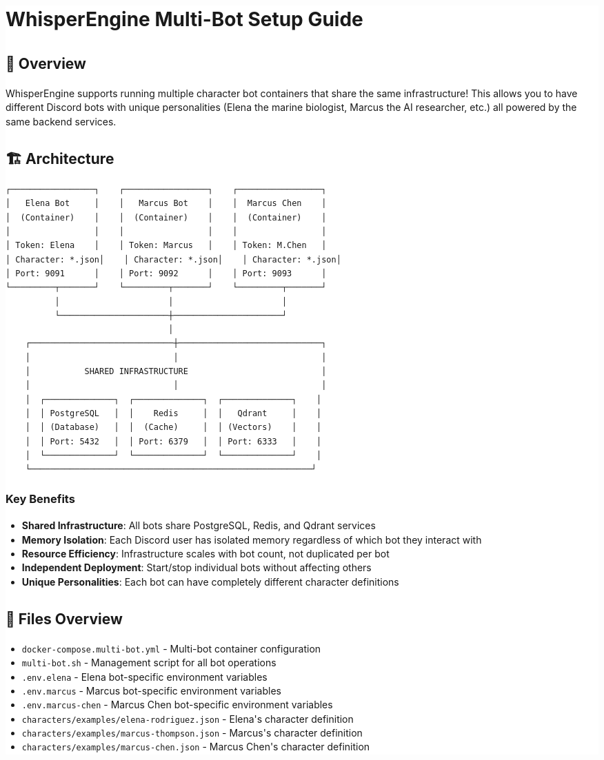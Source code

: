 # WhisperEngine Multi-Bot Setup Guide

## 🚀 Overview

WhisperEngine supports running multiple character bot containers that share the same infrastructure! This allows you to have different Discord bots with unique personalities (Elena the marine biologist, Marcus the AI researcher, etc.) all powered by the same backend services.

## 🏗️ Architecture

```
┌─────────────────┐    ┌─────────────────┐    ┌─────────────────┐
│   Elena Bot     │    │   Marcus Bot    │    │  Marcus Chen    │
│  (Container)    │    │  (Container)    │    │  (Container)    │
│                 │    │                 │    │                 │
│ Token: Elena    │    │ Token: Marcus   │    │ Token: M.Chen   │
│ Character: *.json│    │ Character: *.json│    │ Character: *.json│
│ Port: 9091      │    │ Port: 9092      │    │ Port: 9093      │
└─────────┬───────┘    └─────────┬───────┘    └─────────┬───────┘
          │                      │                      │
          └──────────────────────┼──────────────────────┘
                                 │
    ┌─────────────────────────────┼─────────────────────────────┐
    │                             │                             │
    │           SHARED INFRASTRUCTURE                           │
    │                             │                             │
    │  ┌──────────────┐  ┌──────────────┐  ┌──────────────┐    │
    │  │ PostgreSQL   │  │    Redis     │  │   Qdrant     │    │
    │  │ (Database)   │  │  (Cache)     │  │ (Vectors)    │    │
    │  │ Port: 5432   │  │ Port: 6379   │  │ Port: 6333   │    │
    │  └──────────────┘  └──────────────┘  └──────────────┘    │
    └─────────────────────────────────────────────────────────┘
```

### Key Benefits

- **Shared Infrastructure**: All bots share PostgreSQL, Redis, and Qdrant services
- **Memory Isolation**: Each Discord user has isolated memory regardless of which bot they interact with
- **Resource Efficiency**: Infrastructure scales with bot count, not duplicated per bot
- **Independent Deployment**: Start/stop individual bots without affecting others
- **Unique Personalities**: Each bot can have completely different character definitions

## 📁 Files Overview

- `docker-compose.multi-bot.yml` - Multi-bot container configuration
- `multi-bot.sh` - Management script for all bot operations
- `.env.elena` - Elena bot-specific environment variables
- `.env.marcus` - Marcus bot-specific environment variables  
- `.env.marcus-chen` - Marcus Chen bot-specific environment variables
- `characters/examples/elena-rodriguez.json` - Elena's character definition
- `characters/examples/marcus-thompson.json` - Marcus's character definition
- `characters/examples/marcus-chen.json` - Marcus Chen's character definition
